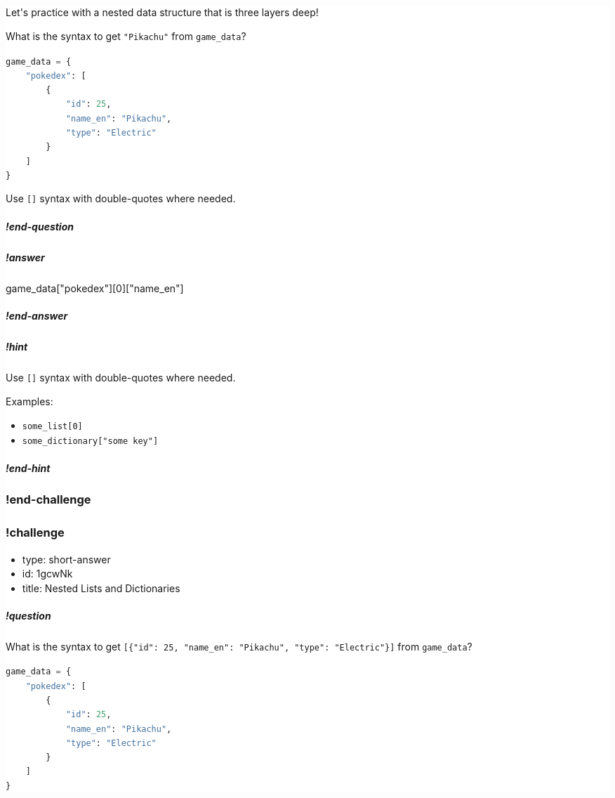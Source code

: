 Let's practice with a nested data structure that is three layers deep!

What is the syntax to get `"Pikachu"` from `game_data`?

```python
game_data = {
    "pokedex": [
        {
            "id": 25,
            "name_en": "Pikachu",
            "type": "Electric"
        }
    ]
}
```

Use `[]` syntax with double-quotes where needed.

##### !end-question
##### !answer

game_data["pokedex"][0]["name_en"]

##### !end-answer
##### !hint

Use `[]` syntax with double-quotes where needed.

Examples:

- `some_list[0]`
- `some_dictionary["some key"]`

##### !end-hint
### !end-challenge




### !challenge
* type: short-answer
* id: 1gcwNk
* title: Nested Lists and Dictionaries
##### !question

What is the syntax to get `[{"id": 25, "name_en": "Pikachu", "type": "Electric"}]` from `game_data`?

```python
game_data = {
    "pokedex": [
        {
            "id": 25,
            "name_en": "Pikachu",
            "type": "Electric"
        }
    ]
}
```
